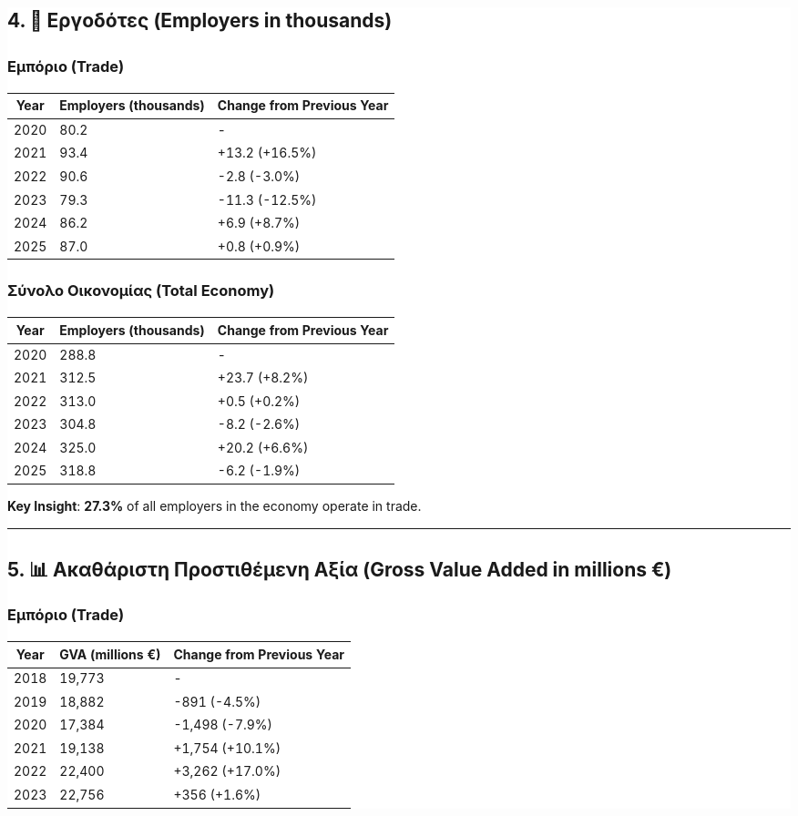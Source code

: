 
## 4. 🏢 **Εργοδότες (Employers in thousands)**

### **Εμπόριο (Trade)**
| Year | Employers (thousands) | Change from Previous Year |
|------|----------------------|---------------------------|
| 2020 | 80.2 | - |
| 2021 | 93.4 | +13.2 (+16.5%) |
| 2022 | 90.6 | -2.8 (-3.0%) |
| 2023 | 79.3 | -11.3 (-12.5%) |
| 2024 | 86.2 | +6.9 (+8.7%) |
| 2025 | 87.0 | +0.8 (+0.9%) |

### **Σύνολο Οικονομίας (Total Economy)**
| Year | Employers (thousands) | Change from Previous Year |
|------|----------------------|---------------------------|
| 2020 | 288.8 | - |
| 2021 | 312.5 | +23.7 (+8.2%) |
| 2022 | 313.0 | +0.5 (+0.2%) |
| 2023 | 304.8 | -8.2 (-2.6%) |
| 2024 | 325.0 | +20.2 (+6.6%) |
| 2025 | 318.8 | -6.2 (-1.9%) |

**Key Insight**: **27.3%** of all employers in the economy operate in trade.

---

## 5. 📊 **Ακαθάριστη Προστιθέμενη Αξία (Gross Value Added in millions €)**

### **Εμπόριο (Trade)**
| Year | GVA (millions €) | Change from Previous Year |
|------|------------------|---------------------------|
| 2018 | 19,773 | - |
| 2019 | 18,882 | -891 (-4.5%) |
| 2020 | 17,384 | -1,498 (-7.9%) |
| 2021 | 19,138 | +1,754 (+10.1%) |
| 2022 | 22,400 | +3,262 (+17.0%) |
| 2023 | 22,756 | +356 (+1.6%) |

